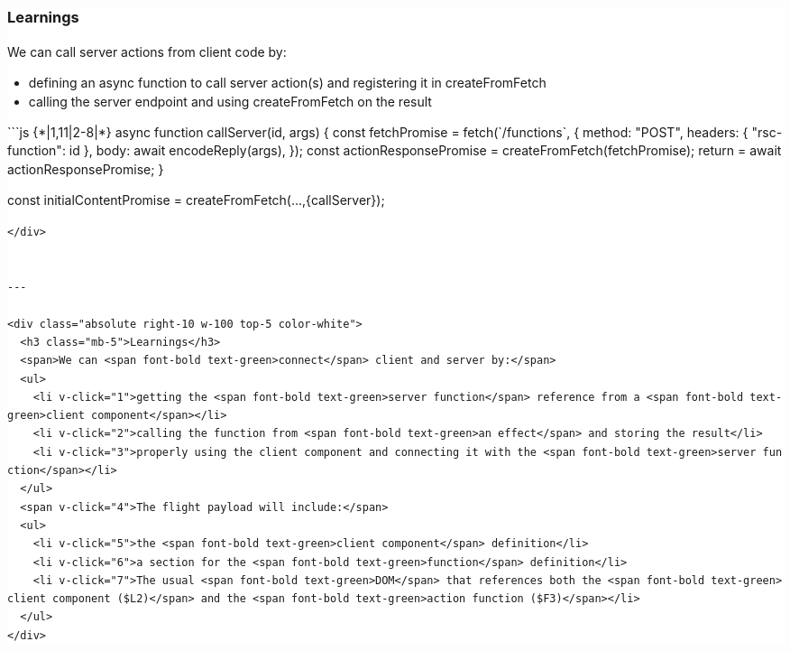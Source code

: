 
<div class="absolute right-10 w-90 top-25 color-white">
  <h3 class="mb-5">Learnings</h3>
  <span>We can call <span font-bold text-green>server actions</span> from client code by:</span>
  <ul>    
    <li v-click="1">defining an async function to <span font-bold text-green>call server action(s)</span> and registering it in createFromFetch</li>
    <li v-click="2">calling the <span font-bold text-green>server endpoint</span> and using <span font-bold text-green>createFromFetch</span> on the result</li>
  </ul>
</div>


<div class="w-120 mt-20">
```js {*|1,11|2-8|*}
async function callServer(id, args) {
  const fetchPromise = fetch(`/functions`, {
    method: "POST",
    headers: { "rsc-function": id },
    body: await encodeReply(args),
  });
  const actionResponsePromise = createFromFetch(fetchPromise);
  return = await actionResponsePromise;
}

const initialContentPromise = createFromFetch(...,{callServer});

```
</div>


---

<div class="absolute right-10 w-100 top-5 color-white">
  <h3 class="mb-5">Learnings</h3>
  <span>We can <span font-bold text-green>connect</span> client and server by:</span>
  <ul>    
    <li v-click="1">getting the <span font-bold text-green>server function</span> reference from a <span font-bold text-green>client component</span></li>
    <li v-click="2">calling the function from <span font-bold text-green>an effect</span> and storing the result</li>
    <li v-click="3">properly using the client component and connecting it with the <span font-bold text-green>server function</span></li>
  </ul>
  <span v-click="4">The flight payload will include:</span>
  <ul>    
    <li v-click="5">the <span font-bold text-green>client component</span> definition</li>
    <li v-click="6">a section for the <span font-bold text-green>function</span> definition</li>
    <li v-click="7">The usual <span font-bold text-green>DOM</span> that references both the <span font-bold text-green>client component ($L2)</span> and the <span font-bold text-green>action function ($F3)</span></li>
  </ul>
</div>
